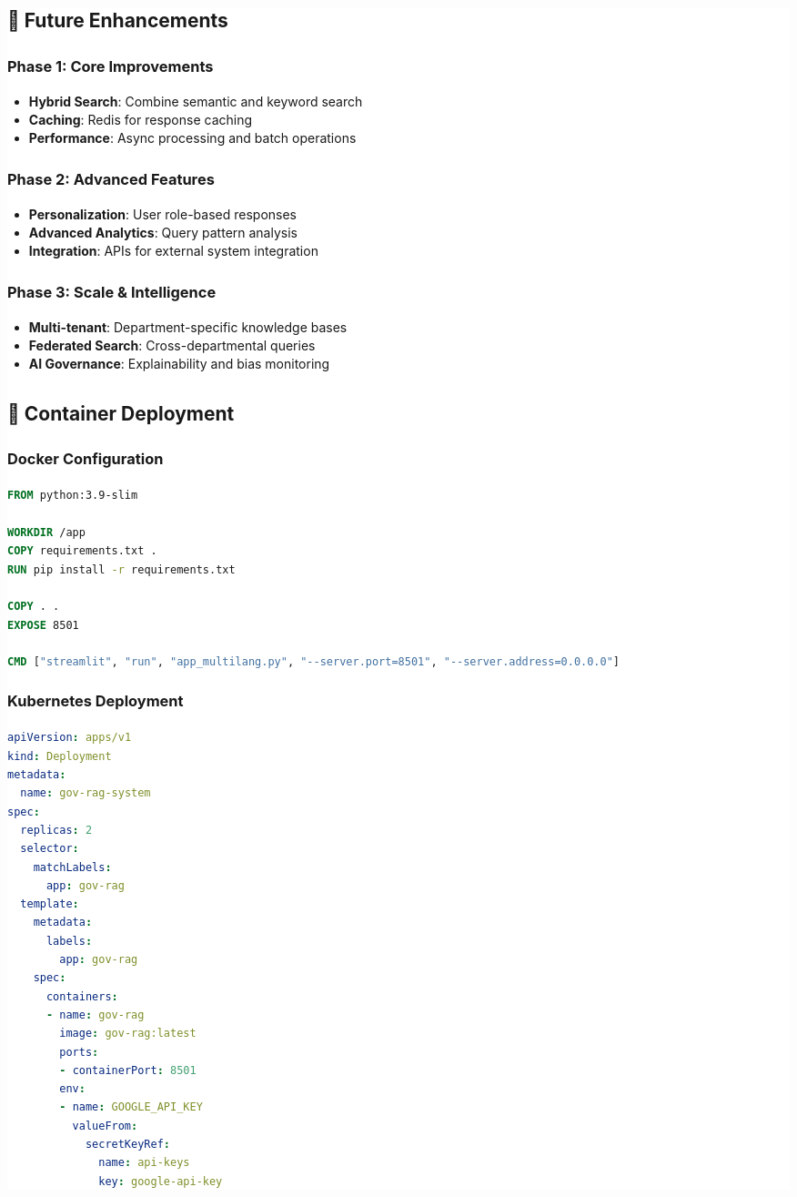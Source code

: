## 🔮 Future Enhancements

### Phase 1: Core Improvements
- **Hybrid Search**: Combine semantic and keyword search
- **Caching**: Redis for response caching
- **Performance**: Async processing and batch operations

### Phase 2: Advanced Features
- **Personalization**: User role-based responses
- **Advanced Analytics**: Query pattern analysis
- **Integration**: APIs for external system integration

### Phase 3: Scale & Intelligence
- **Multi-tenant**: Department-specific knowledge bases
- **Federated Search**: Cross-departmental queries
- **AI Governance**: Explainability and bias monitoring

## 🐳 Container Deployment

### Docker Configuration
```dockerfile
FROM python:3.9-slim

WORKDIR /app
COPY requirements.txt .
RUN pip install -r requirements.txt

COPY . .
EXPOSE 8501

CMD ["streamlit", "run", "app_multilang.py", "--server.port=8501", "--server.address=0.0.0.0"]
```

### Kubernetes Deployment
```yaml
apiVersion: apps/v1
kind: Deployment
metadata:
  name: gov-rag-system
spec:
  replicas: 2
  selector:
    matchLabels:
      app: gov-rag
  template:
    metadata:
      labels:
        app: gov-rag
    spec:
      containers:
      - name: gov-rag
        image: gov-rag:latest
        ports:
        - containerPort: 8501
        env:
        - name: GOOGLE_API_KEY
          valueFrom:
            secretKeyRef:
              name: api-keys
              key: google-api-key
```
